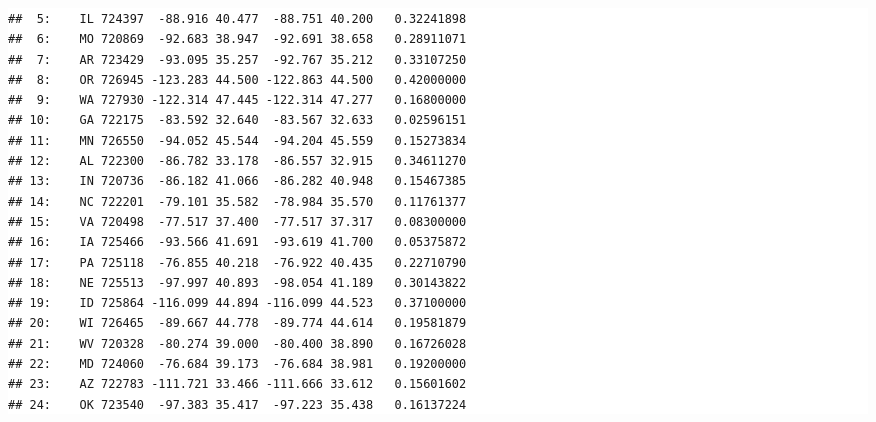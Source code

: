     ##  5:    IL 724397  -88.916 40.477  -88.751 40.200   0.32241898
    ##  6:    MO 720869  -92.683 38.947  -92.691 38.658   0.28911071
    ##  7:    AR 723429  -93.095 35.257  -92.767 35.212   0.33107250
    ##  8:    OR 726945 -123.283 44.500 -122.863 44.500   0.42000000
    ##  9:    WA 727930 -122.314 47.445 -122.314 47.277   0.16800000
    ## 10:    GA 722175  -83.592 32.640  -83.567 32.633   0.02596151
    ## 11:    MN 726550  -94.052 45.544  -94.204 45.559   0.15273834
    ## 12:    AL 722300  -86.782 33.178  -86.557 32.915   0.34611270
    ## 13:    IN 720736  -86.182 41.066  -86.282 40.948   0.15467385
    ## 14:    NC 722201  -79.101 35.582  -78.984 35.570   0.11761377
    ## 15:    VA 720498  -77.517 37.400  -77.517 37.317   0.08300000
    ## 16:    IA 725466  -93.566 41.691  -93.619 41.700   0.05375872
    ## 17:    PA 725118  -76.855 40.218  -76.922 40.435   0.22710790
    ## 18:    NE 725513  -97.997 40.893  -98.054 41.189   0.30143822
    ## 19:    ID 725864 -116.099 44.894 -116.099 44.523   0.37100000
    ## 20:    WI 726465  -89.667 44.778  -89.774 44.614   0.19581879
    ## 21:    WV 720328  -80.274 39.000  -80.400 38.890   0.16726028
    ## 22:    MD 724060  -76.684 39.173  -76.684 38.981   0.19200000
    ## 23:    AZ 722783 -111.721 33.466 -111.666 33.612   0.15601602
    ## 24:    OK 723540  -97.383 35.417  -97.223 35.438   0.16137224